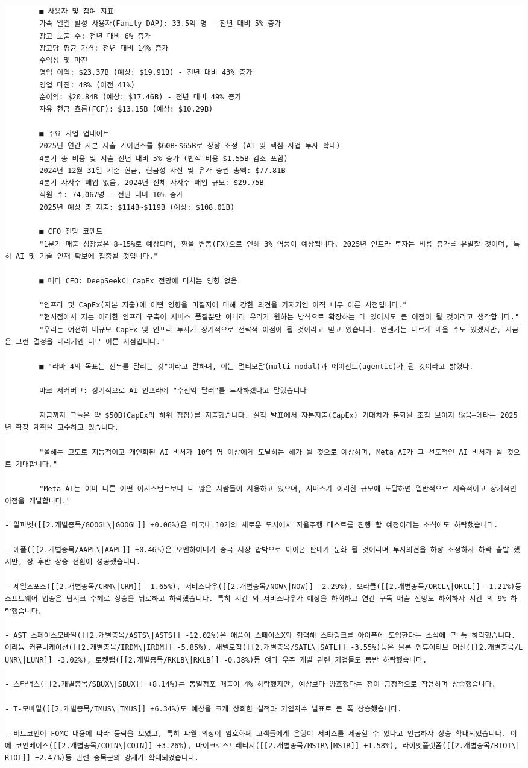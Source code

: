 			■ 사용자 및 참여 지표
			가족 일일 활성 사용자(Family DAP): 33.5억 명 - 전년 대비 5% 증가
			광고 노출 수: 전년 대비 6% 증가
			광고당 평균 가격: 전년 대비 14% 증가
			수익성 및 마진
			영업 이익: $23.37B (예상: $19.91B) - 전년 대비 43% 증가
			영업 마진: 48% (이전 41%)
			순이익: $20.84B (예상: $17.46B) - 전년 대비 49% 증가
			자유 현금 흐름(FCF): $13.15B (예상: $10.29B)
			
			■ 주요 사업 업데이트
			2025년 연간 자본 지출 가이던스를 $60B~$65B로 상향 조정 (AI 및 핵심 사업 투자 확대)
			4분기 총 비용 및 지출 전년 대비 5% 증가 (법적 비용 $1.55B 감소 포함)
			2024년 12월 31일 기준 현금, 현금성 자산 및 유가 증권 총액: $77.81B
			4분기 자사주 매입 없음, 2024년 전체 자사주 매입 규모: $29.75B
			직원 수: 74,067명 - 전년 대비 10% 증가
			2025년 예상 총 지출: $114B~$119B (예상: $108.01B)
			
			■ CFO 전망 코멘트
			"1분기 매출 성장률은 8~15%로 예상되며, 환율 변동(FX)으로 인해 3% 역풍이 예상됩니다. 2025년 인프라 투자는 비용 증가를 유발할 것이며, 특히 AI 및 기술 인재 확보에 집중될 것입니다."
			
			■ 메타 CEO: DeepSeek이 CapEx 전망에 미치는 영향 없음
			
			"인프라 및 CapEx(자본 지출)에 어떤 영향을 미칠지에 대해 강한 의견을 가지기엔 아직 너무 이른 시점입니다."
			"현시점에서 저는 이러한 인프라 구축이 서비스 품질뿐만 아니라 우리가 원하는 방식으로 확장하는 데 있어서도 큰 이점이 될 것이라고 생각합니다."
			"우리는 여전히 대규모 CapEx 및 인프라 투자가 장기적으로 전략적 이점이 될 것이라고 믿고 있습니다. 언젠가는 다르게 배울 수도 있겠지만, 지금은 그런 결정을 내리기엔 너무 이른 시점입니다."
			
			■ "라마 4의 목표는 선두를 달리는 것"이라고 말하며, 이는 멀티모달(multi-modal)과 에이전트(agentic)가 될 것이라고 밝혔다. 
			
			마크 저커버그: 장기적으로 AI 인프라에 "수천억 달러"를 투자하겠다고 말했습니다
			
			지금까지 그들은 약 $50B(CapEx의 하위 집합)를 지출했습니다. 실적 발표에서 자본지출(CapEx) 기대치가 둔화될 조짐 보이지 않음—메타는 2025년 확장 계획을 고수하고 있습니다.
			
			"올해는 고도로 지능적이고 개인화된 AI 비서가 10억 명 이상에게 도달하는 해가 될 것으로 예상하며, Meta AI가 그 선도적인 AI 비서가 될 것으로 기대합니다."
			
			"Meta AI는 이미 다른 어떤 어시스턴트보다 더 많은 사람들이 사용하고 있으며, 서비스가 이러한 규모에 도달하면 일반적으로 지속적이고 장기적인 이점을 개발합니다."
	  
	- 알파벳([[2.개별종목/GOOGL\|GOOGL]] +0.06%)은 미국내 10개의 새로운 도시에서 자율주행 테스트를 진행 할 예정이라는 소식에도 하락했습니다. 
	  
	- 애플([[2.개별종목/AAPL\|AAPL]] +0.46%)은 오펜하이머가 중국 시장 압박으로 아이폰 판매가 둔화 될 것이라며 투자의견을 하향 조정하자 하락 출발 했지만, 장 후반 상승 전환에 성공했습니다.
	  
	- 세일즈포스([[2.개별종목/CRM\|CRM]] -1.65%), 서비스나우([[2.개별종목/NOW\|NOW]] -2.29%), 오라클([[2.개별종목/ORCL\|ORCL]] -1.21%)등 소프트웨어 업종은 딥시크 수혜로 상승을 뒤로하고 하락했습니다. 특히 시간 외 서비스나우가 예상을 하회하고 연간 구독 매출 전망도 하회하자 시간 외 9% 하락했습니다.
	  
	- AST 스페이스모바일([[2.개별종목/ASTS\|ASTS]] -12.02%)은 애플이 스페이스X와 협력해 스타링크를 아이폰에 도입한다는 소식에 큰 폭 하락했습니다. 이리듐 커뮤니케이션([[2.개별종목/IRDM\|IRDM]] -5.85%), 새텔로직([[2.개별종목/SATL\|SATL]] -3.55%)등은 물론 인튜이티브 머신([[2.개별종목/LUNR\|LUNR]] -3.02%), 로켓랩([[2.개별종목/RKLB\|RKLB]] -0.38%)등 여타 우주 개발 관련 기업들도 동반 하락했습니다.
	  
	- 스타벅스([[2.개별종목/SBUX\|SBUX]] +8.14%)는 동일점포 매출이 4% 하락했지만, 예상보다 양호했다는 점이 긍정적으로 작용하며 상승했습니다. 
	  
	- T-모바일([[2.개별종목/TMUS\|TMUS]] +6.34%)도 예상을 크게 상회한 실적과 가입자수 발표로 큰 폭 상승했습니다.
	  
	- 비트코인이 FOMC 내용에 따라 등락을 보였고, 특히 파월 의장이 암호화폐 고객들에게 은행이 서비스를 제공할 수 있다고 언급하자 상승 확대되었습니다. 이에 코인베이스([[2.개별종목/COIN\|COIN]] +3.26%), 마이크로스트레티지([[2.개별종목/MSTR\|MSTR]] +1.58%), 라이엇플랫폼([[2.개별종목/RIOT\|RIOT]] +2.47%)등 관련 종목군의 강세가 확대되었습니다.
	  